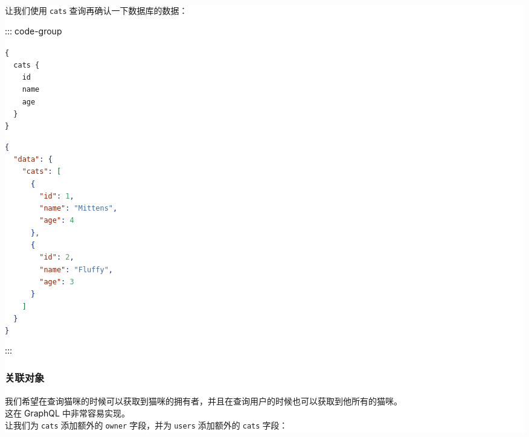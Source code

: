 让我们使用 `cats` 查询再确认一下数据库的数据：

::: code-group
```GraphQL [Query]
{
  cats {
    id
    name   
    age
  }
}
```

```JSON [Response]
{
  "data": {
    "cats": [
      {
        "id": 1,
        "name": "Mittens",
        "age": 4
      },
      {
        "id": 2,
        "name": "Fluffy",
        "age": 3
      }
    ]
  }
}
```
:::

### 关联对象

我们希望在查询猫咪的时候可以获取到猫咪的拥有者，并且在查询用户的时候也可以获取到他所有的猫咪。  
这在 GraphQL 中非常容易实现。  
让我们为 `cats` 添加额外的 `owner` 字段，并为 `users` 添加额外的 `cats` 字段：

<InputSchemaCodes>

<template v-slot:valibot>

::: code-group

```ts [resolvers/cat.ts]
// src/resolvers/cat.ts
import { field, resolver } from "@gqloom/core"
import { drizzleResolverFactory } from "@gqloom/drizzle"
import * as v from "valibot"
import { useCurrentUser } from "../contexts"
import { db } from "../providers"
import { cats } from "../schema"

const catResolverFactory = drizzleResolverFactory(db, "cats")

export const catResolver = resolver.of(cats, {
  cats: catResolverFactory.selectArrayQuery(),

  age: field(v.pipe(v.number()))
    .input({
      currentYear: v.nullish(v.pipe(v.number(), v.integer()), () =>
        new Date().getFullYear()
      ),
    })
    .resolve((cat, { currentYear }) => {
      return currentYear - cat.birthday.getFullYear()
```